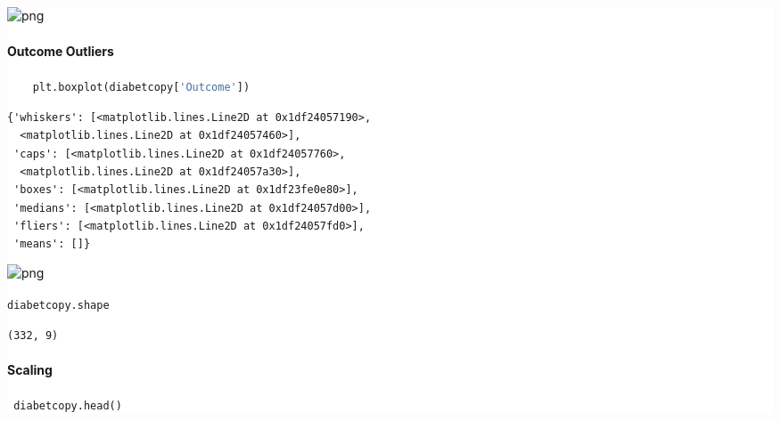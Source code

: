 


    
![png](output_62_1.png)
    


#### Outcome Outliers 


```python
    plt.boxplot(diabetcopy['Outcome'])
```




    {'whiskers': [<matplotlib.lines.Line2D at 0x1df24057190>,
      <matplotlib.lines.Line2D at 0x1df24057460>],
     'caps': [<matplotlib.lines.Line2D at 0x1df24057760>,
      <matplotlib.lines.Line2D at 0x1df24057a30>],
     'boxes': [<matplotlib.lines.Line2D at 0x1df23fe0e80>],
     'medians': [<matplotlib.lines.Line2D at 0x1df24057d00>],
     'fliers': [<matplotlib.lines.Line2D at 0x1df24057fd0>],
     'means': []}




    
![png](output_64_1.png)
    



```python
diabetcopy.shape
```




    (332, 9)



#### Scaling


```python
 diabetcopy.head()
```




<div>
<style scoped>
    .dataframe tbody tr th:only-of-type {
        vertical-align: middle;
    }

    .dataframe tbody tr th {
        vertical-align: top;
    }

